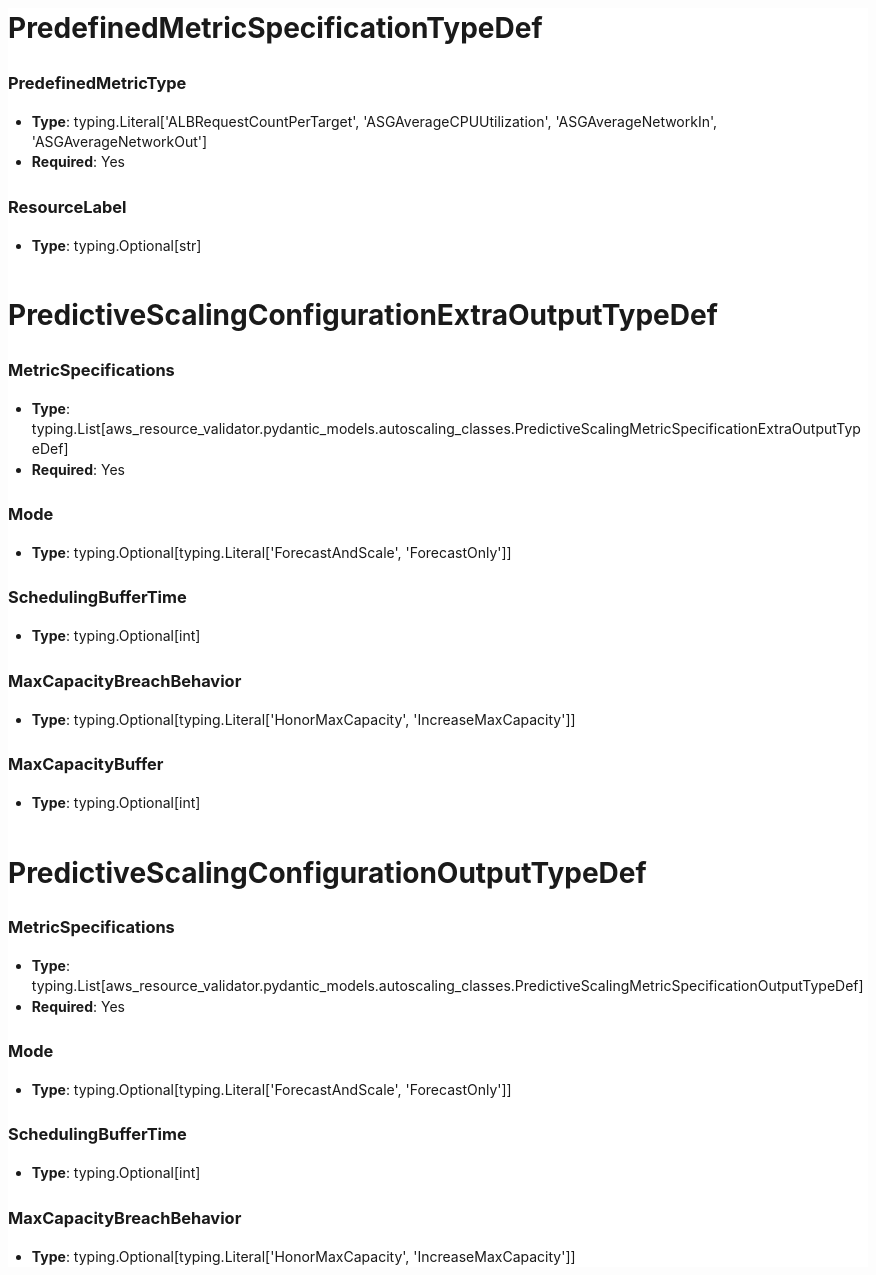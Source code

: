 
# PredefinedMetricSpecificationTypeDef

### PredefinedMetricType
- **Type**: typing.Literal['ALBRequestCountPerTarget', 'ASGAverageCPUUtilization', 'ASGAverageNetworkIn', 'ASGAverageNetworkOut']
- **Required**: Yes

### ResourceLabel
- **Type**: typing.Optional[str]


# PredictiveScalingConfigurationExtraOutputTypeDef

### MetricSpecifications
- **Type**: typing.List[aws_resource_validator.pydantic_models.autoscaling_classes.PredictiveScalingMetricSpecificationExtraOutputTypeDef]
- **Required**: Yes

### Mode
- **Type**: typing.Optional[typing.Literal['ForecastAndScale', 'ForecastOnly']]

### SchedulingBufferTime
- **Type**: typing.Optional[int]

### MaxCapacityBreachBehavior
- **Type**: typing.Optional[typing.Literal['HonorMaxCapacity', 'IncreaseMaxCapacity']]

### MaxCapacityBuffer
- **Type**: typing.Optional[int]


# PredictiveScalingConfigurationOutputTypeDef

### MetricSpecifications
- **Type**: typing.List[aws_resource_validator.pydantic_models.autoscaling_classes.PredictiveScalingMetricSpecificationOutputTypeDef]
- **Required**: Yes

### Mode
- **Type**: typing.Optional[typing.Literal['ForecastAndScale', 'ForecastOnly']]

### SchedulingBufferTime
- **Type**: typing.Optional[int]

### MaxCapacityBreachBehavior
- **Type**: typing.Optional[typing.Literal['HonorMaxCapacity', 'IncreaseMaxCapacity']]
